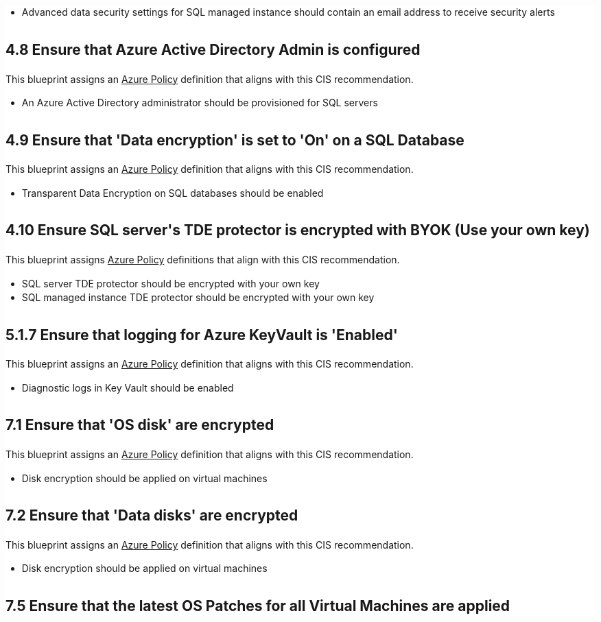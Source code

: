 - Advanced data security settings for SQL managed instance should contain an email address to receive security alerts

## 4.8 Ensure that Azure Active Directory Admin is configured

This blueprint assigns an [Azure Policy](../../../policy/overview.md) definition that aligns with
this CIS recommendation.

- An Azure Active Directory administrator should be provisioned for SQL servers

## 4.9 Ensure that 'Data encryption' is set to 'On' on a SQL Database

This blueprint assigns an [Azure Policy](../../../policy/overview.md) definition that aligns with
this CIS recommendation.

- Transparent Data Encryption on SQL databases should be enabled

## 4.10 Ensure SQL server's TDE protector is encrypted with BYOK (Use your own key)

This blueprint assigns [Azure Policy](../../../policy/overview.md) definitions that align with
this CIS recommendation.

- SQL server TDE protector should be encrypted with your own key
- SQL managed instance TDE protector should be encrypted with your own key

## 5.1.7 Ensure that logging for Azure KeyVault is 'Enabled'

This blueprint assigns an [Azure Policy](../../../policy/overview.md) definition that aligns with
this CIS recommendation.

- Diagnostic logs in Key Vault should be enabled

## 7.1 Ensure that 'OS disk' are encrypted

This blueprint assigns an [Azure Policy](../../../policy/overview.md) definition that aligns with
this CIS recommendation.

- Disk encryption should be applied on virtual machines

## 7.2 Ensure that 'Data disks' are encrypted

This blueprint assigns an [Azure Policy](../../../policy/overview.md) definition that aligns with
this CIS recommendation.

- Disk encryption should be applied on virtual machines

## 7.5 Ensure that the latest OS Patches for all Virtual Machines are applied
